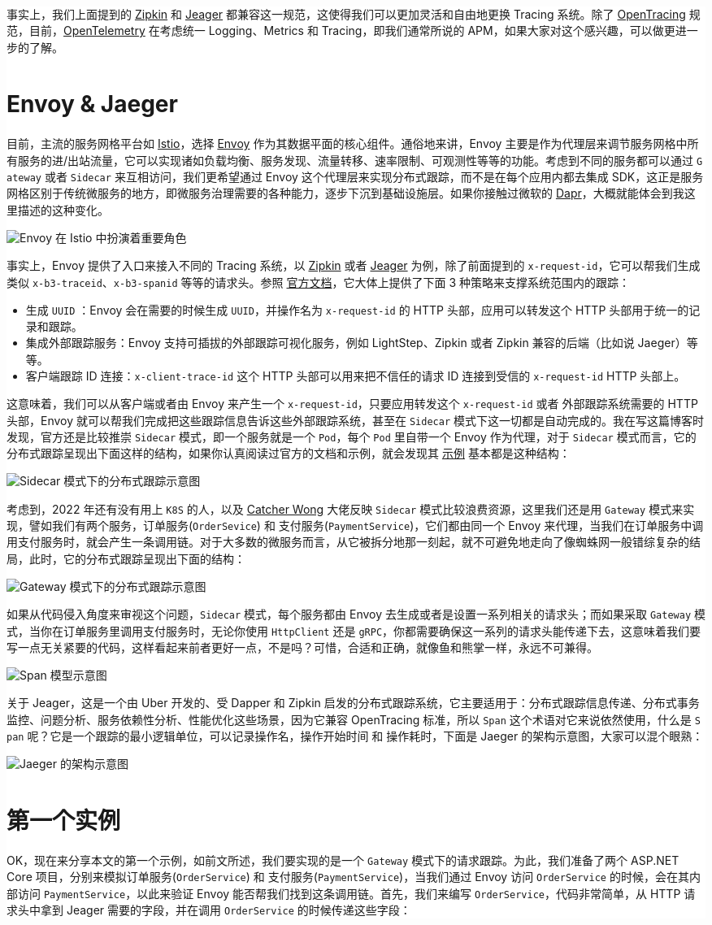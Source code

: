 事实上，我们上面提到的 [Zipkin](https://zipkin.io/) 和 [Jeager](https://www.jaegertracing.io/) 都兼容这一规范，这使得我们可以更加灵活和自由地更换 Tracing 系统。除了 [OpenTracing](https://opentracing.io/) 规范，目前，[OpenTelemetry](https://opentelemetry.io/) 在考虑统一 Logging、Metrics 和 Tracing，即我们通常所说的 APM，如果大家对这个感兴趣，可以做更进一步的了解。
# Envoy & Jaeger

目前，主流的服务网格平台如 [Istio](https://istio.io/latest)，选择 [Envoy](https://www.envoyproxy.io/) 作为其数据平面的核心组件。通俗地来讲，Envoy 主要是作为代理层来调节服务网格中所有服务的进/出站流量，它可以实现诸如负载均衡、服务发现、流量转移、速率限制、可观测性等等的功能。考虑到不同的服务都可以通过 `Gateway` 或者 `Sidecar` 来互相访问，我们更希望通过 Envoy 这个代理层来实现分布式跟踪，而不是在每个应用内都去集成 SDK，这正是服务网格区别于传统微服务的地方，即微服务治理需要的各种能力，逐步下沉到基础设施层。如果你接触过微软的 [Dapr](https://docs.microsoft.com/zh-cn/dotnet/architecture/dapr-for-net-developers/getting-started)，大概就能体会到我这里描述的这种变化。

![Envoy 在 Istio 中扮演着重要角色](Manaing-Microservice-With-Istio.png)

事实上，Envoy 提供了入口来接入不同的 Tracing 系统，以 [Zipkin](https://zipkin.io/) 或者 [Jeager](https://www.jaegertracing.io/) 为例，除了前面提到的 `x-request-id`，它可以帮我们生成类似 `x-b3-traceid`、`x-b3-spanid` 等等的请求头。参照 [官方文档](https://www.envoyproxy.io/docs/envoy/latest/intro/arch_overview/observability/tracing#arch-overview-tracing)，它大体上提供了下面 3 种策略来支撑系统范围内的跟踪：


* 生成 `UUID` ：Envoy 会在需要的时候生成 `UUID`，并操作名为 `x-request-id` 的 HTTP 头部，应用可以转发这个 HTTP 头部用于统一的记录和跟踪。
* 集成外部跟踪服务：Envoy 支持可插拔的外部跟踪可视化服务，例如 LightStep、Zipkin 或者 Zipkin 兼容的后端（比如说 Jaeger）等等。
* 客户端跟踪 ID 连接：`x-client-trace-id` 这个 HTTP 头部可以用来把不信任的请求 ID 连接到受信的 `x-request-id` HTTP 头部上。

这意味着，我们可以从客户端或者由 Envoy 来产生一个 `x-request-id`，只要应用转发这个 `x-request-id` 或者 外部跟踪系统需要的 HTTP 头部，Envoy 就可以帮我们完成把这些跟踪信息告诉这些外部跟踪系统，甚至在 `Sidecar` 模式下这一切都是自动完成的。我在写这篇博客时发现，官方还是比较推崇 `Sidecar` 模式，即一个服务就是一个 `Pod`，每个 `Pod` 里自带一个 Envoy 作为代理，对于 `Sidecar` 模式而言，它的分布式跟踪呈现出下面这样的结构，如果你认真阅读过官方的文档和示例，就会发现其 [示例](https://github.com/envoyproxy/envoy/tree/main/examples) 基本都是这种结构：

![Sidecar 模式下的分布式跟踪示意图](Envoy-Tracing-Sidecar.drawio.png)

考虑到，2022 年还有没有用上 `K8S` 的人，以及 [Catcher Wong](https://www.cnblogs.com/catcher1994/) 大佬反映 `Sidecar` 模式比较浪费资源，这里我们还是用 `Gateway` 模式来实现，譬如我们有两个服务，订单服务(`OrderSevice`) 和 支付服务(`PaymentService`)，它们都由同一个 Envoy 来代理，当我们在订单服务中调用支付服务时，就会产生一条调用链。对于大多数的微服务而言，从它被拆分地那一刻起，就不可避免地走向了像蜘蛛网一般错综复杂的结局，此时，它的分布式跟踪呈现出下面的结构：

![Gateway 模式下的分布式跟踪示意图](Envoy-Tracing-Gateway.drawio.png)

如果从代码侵入角度来审视这个问题，`Sidecar` 模式，每个服务都由 Envoy 去生成或者是设置一系列相关的请求头；而如果采取 `Gateway` 模式，当你在订单服务里调用支付服务时，无论你使用 `HttpClient` 还是 `gRPC`，你都需要确保这一系列的请求头能传递下去，这意味着我们要写一点无关紧要的代码，这样看起来前者更好一点，不是吗？可惜，合适和正确，就像鱼和熊掌一样，永远不可兼得。

![Span 模型示意图](Jaeger-Span-Model.png)

关于 Jeager，这是一个由 Uber 开发的、受 Dapper 和 Zipkin 启发的分布式跟踪系统，它主要适用于：分布式跟踪信息传递、分布式事务监控、问题分析、服务依赖性分析、性能优化这些场景，因为它兼容 OpenTracing 标准，所以 `Span` 这个术语对它来说依然使用，什么是 `Span` 呢？它是一个跟踪的最小逻辑单位，可以记录操作名，操作开始时间 和 操作耗时，下面是 Jaeger 的架构示意图，大家可以混个眼熟：

![Jaeger 的架构示意图](Jaeger-Architecture-v1.png)

# 第一个实例

OK，现在来分享本文的第一个示例，如前文所述，我们要实现的是一个 `Gateway` 模式下的请求跟踪。为此，我们准备了两个 ASP.NET Core 项目，分别来模拟订单服务(`OrderService`) 和 支付服务(`PaymentService`)，当我们通过 Envoy 访问 `OrderService` 的时候，会在其内部访问 `PaymentService`，以此来验证 Envoy 能否帮我们找到这条调用链。首先，我们来编写 `OrderService`，代码非常简单，从 HTTP 请求头中拿到 Jeager 需要的字段，并在调用 `OrderService` 的时候传递这些字段：
